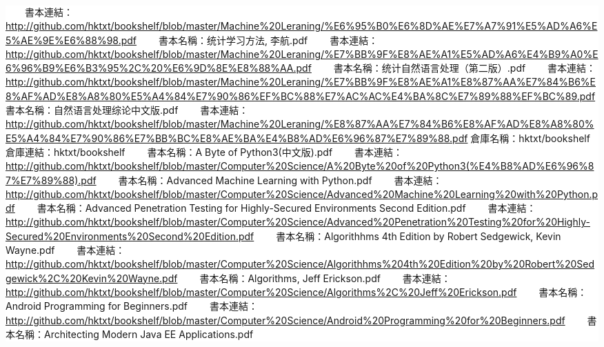 　　書本連結：http://github.com/hktxt/bookshelf/blob/master/Machine%20Leraning/%E6%95%B0%E6%8D%AE%E7%A7%91%E5%AD%A6%E5%AE%9E%E6%88%98.pdf
　　書本名稱：统计学习方法, 李航.pdf
　　書本連結：http://github.com/hktxt/bookshelf/blob/master/Machine%20Leraning/%E7%BB%9F%E8%AE%A1%E5%AD%A6%E4%B9%A0%E6%96%B9%E6%B3%95%2C%20%E6%9D%8E%E8%88%AA.pdf
　　書本名稱：统计自然语言处理（第二版）.pdf
　　書本連結：http://github.com/hktxt/bookshelf/blob/master/Machine%20Leraning/%E7%BB%9F%E8%AE%A1%E8%87%AA%E7%84%B6%E8%AF%AD%E8%A8%80%E5%A4%84%E7%90%86%EF%BC%88%E7%AC%AC%E4%BA%8C%E7%89%88%EF%BC%89.pdf
　　書本名稱：自然语言处理综论中文版.pdf
　　書本連結：http://github.com/hktxt/bookshelf/blob/master/Machine%20Leraning/%E8%87%AA%E7%84%B6%E8%AF%AD%E8%A8%80%E5%A4%84%E7%90%86%E7%BB%BC%E8%AE%BA%E4%B8%AD%E6%96%87%E7%89%88.pdf
倉庫名稱：hktxt/bookshelf
倉庫連結：hktxt/bookshelf
　　書本名稱：A Byte of Python3(中文版).pdf
　　書本連結：http://github.com/hktxt/bookshelf/blob/master/Computer%20Science/A%20Byte%20of%20Python3(%E4%B8%AD%E6%96%87%E7%89%88).pdf
　　書本名稱：Advanced Machine Learning with Python.pdf
　　書本連結：http://github.com/hktxt/bookshelf/blob/master/Computer%20Science/Advanced%20Machine%20Learning%20with%20Python.pdf
　　書本名稱：Advanced Penetration Testing for Highly-Secured Environments Second Edition.pdf
　　書本連結：http://github.com/hktxt/bookshelf/blob/master/Computer%20Science/Advanced%20Penetration%20Testing%20for%20Highly-Secured%20Environments%20Second%20Edition.pdf
　　書本名稱：Algorithhms 4th Edition by Robert Sedgewick, Kevin Wayne.pdf
　　書本連結：http://github.com/hktxt/bookshelf/blob/master/Computer%20Science/Algorithhms%204th%20Edition%20by%20Robert%20Sedgewick%2C%20Kevin%20Wayne.pdf
　　書本名稱：Algorithms, Jeff Erickson.pdf
　　書本連結：http://github.com/hktxt/bookshelf/blob/master/Computer%20Science/Algorithms%2C%20Jeff%20Erickson.pdf
　　書本名稱：Android Programming for Beginners.pdf
　　書本連結：http://github.com/hktxt/bookshelf/blob/master/Computer%20Science/Android%20Programming%20for%20Beginners.pdf
　　書本名稱：Architecting Modern Java EE Applications.pdf
